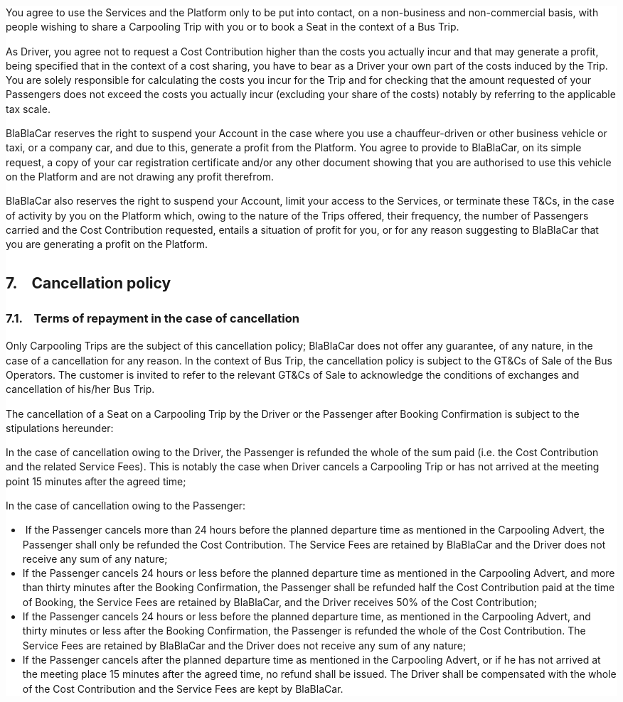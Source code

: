 You agree to use the Services and the Platform only to be put into contact, on a non-business and non-commercial basis, with people wishing to share a Carpooling Trip with you or to book a Seat in the context of a Bus Trip.

As Driver, you agree not to request a Cost Contribution higher than the costs you actually incur and that may generate a profit, being specified that in the context of a cost sharing, you have to bear as a Driver your own part of the costs induced by the Trip. You are solely responsible for calculating the costs you incur for the Trip and for checking that the amount requested of your Passengers does not exceed the costs you actually incur (excluding your share of the costs) notably by referring to the applicable tax scale.

BlaBlaCar reserves the right to suspend your Account in the case where you use a chauffeur-driven or other business vehicle or taxi, or a company car, and due to this, generate a profit from the Platform. You agree to provide to BlaBlaCar, on its simple request, a copy of your car registration certificate and/or any other document showing that you are authorised to use this vehicle on the Platform and are not drawing any profit therefrom.

BlaBlaCar also reserves the right to suspend your Account, limit your access to the Services, or terminate these T&Cs, in the case of activity by you on the Platform which, owing to the nature of the Trips offered, their frequency, the number of Passengers carried and the Cost Contribution requested, entails a situation of profit for you, or for any reason suggesting to BlaBlaCar that you are generating a profit on the Platform.

7.    Cancellation policy
-------------------------

### 7.1.    Terms of repayment in the case of cancellation

Only Carpooling Trips are the subject of this cancellation policy; BlaBlaCar does not offer any guarantee, of any nature, in the case of a cancellation for any reason. In the context of Bus Trip, the cancellation policy is subject to the GT&Cs of Sale of the Bus Operators. The customer is invited to refer to the relevant GT&Cs of Sale to acknowledge the conditions of exchanges and cancellation of his/her Bus Trip.

The cancellation of a Seat on a Carpooling Trip by the Driver or the Passenger after Booking Confirmation is subject to the stipulations hereunder:

In the case of cancellation owing to the Driver, the Passenger is refunded the whole of the sum paid (i.e. the Cost Contribution and the related Service Fees). This is notably the case when Driver cancels a Carpooling Trip or has not arrived at the meeting point 15 minutes after the agreed time;

In the case of cancellation owing to the Passenger:

*  If the Passenger cancels more than 24 hours before the planned departure time as mentioned in the Carpooling Advert, the Passenger shall only be refunded the Cost Contribution. The Service Fees are retained by BlaBlaCar and the Driver does not receive any sum of any nature;
* If the Passenger cancels 24 hours or less before the planned departure time as mentioned in the Carpooling Advert, and more than thirty minutes after the Booking Confirmation, the Passenger shall be refunded half the Cost Contribution paid at the time of Booking, the Service Fees are retained by BlaBlaCar, and the Driver receives 50% of the Cost Contribution;
* If the Passenger cancels 24 hours or less before the planned departure time, as mentioned in the Carpooling Advert, and thirty minutes or less after the Booking Confirmation, the Passenger is refunded the whole of the Cost Contribution. The Service Fees are retained by BlaBlaCar and the Driver does not receive any sum of any nature;
* If the Passenger cancels after the planned departure time as mentioned in the Carpooling Advert, or if he has not arrived at the meeting place 15 minutes after the agreed time, no refund shall be issued. The Driver shall be compensated with the whole of the Cost Contribution and the Service Fees are kept by BlaBlaCar.
